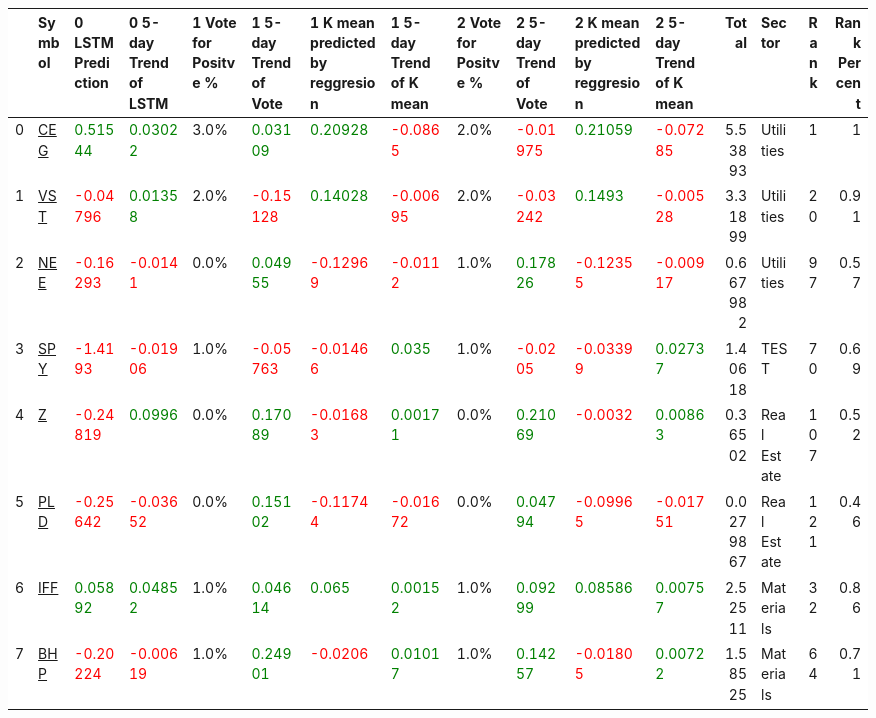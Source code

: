 |     | Symbol                                                    | 0 LSTM Prediction                            | 0 5-day Trend of LSTM                        | 1 Vote for Positve %   | 1 5-day Trend of Vote                        | 1 K mean predicted by reggresion             | 1 5-day Trend of K mean                      | 2 Vote for Positve %   | 2 5-day Trend of Vote                        | 2 K mean predicted by reggresion             | 2 5-day Trend of K mean                      |       Total | Sector                 |   Rank |   Rank Percent |
|----:|:----------------------------------------------------------|:---------------------------------------------|:---------------------------------------------|:-----------------------|:---------------------------------------------|:---------------------------------------------|:---------------------------------------------|:-----------------------|:---------------------------------------------|:---------------------------------------------|:---------------------------------------------|------------:|:-----------------------|-------:|---------------:|
|   0 | [CEG](https://finance.yahoo.com/quote/CEG/financials)     | <span style="color: green;"> 0.51544 </span> | <span style="color: green;"> 0.03022 </span> | 3.0%                   | <span style="color: green;"> 0.03109 </span> | <span style="color: green;"> 0.20928 </span> | <span style="color: red;"> -0.0865 </span>   | 2.0%                   | <span style="color: red;"> -0.01975 </span>  | <span style="color: green;"> 0.21059 </span> | <span style="color: red;"> -0.07285 </span>  |   5.53893   | Utilities              |      1 |           1    |
|   1 | [VST](https://finance.yahoo.com/quote/VST/financials)     | <span style="color: red;"> -0.04796 </span>  | <span style="color: green;"> 0.01358 </span> | 2.0%                   | <span style="color: red;"> -0.15128 </span>  | <span style="color: green;"> 0.14028 </span> | <span style="color: red;"> -0.00695 </span>  | 2.0%                   | <span style="color: red;"> -0.03242 </span>  | <span style="color: green;"> 0.1493 </span>  | <span style="color: red;"> -0.00528 </span>  |   3.31899   | Utilities              |     20 |           0.91 |
|   2 | [NEE](https://finance.yahoo.com/quote/NEE/financials)     | <span style="color: red;"> -0.16293 </span>  | <span style="color: red;"> -0.0141 </span>   | 0.0%                   | <span style="color: green;"> 0.04955 </span> | <span style="color: red;"> -0.12969 </span>  | <span style="color: red;"> -0.0112 </span>   | 1.0%                   | <span style="color: green;"> 0.17826 </span> | <span style="color: red;"> -0.12355 </span>  | <span style="color: red;"> -0.00917 </span>  |   0.667982  | Utilities              |     97 |           0.57 |
|   3 | [SPY](https://finance.yahoo.com/quote/SPY/financials)     | <span style="color: red;"> -1.4193 </span>   | <span style="color: red;"> -0.01906 </span>  | 1.0%                   | <span style="color: red;"> -0.05763 </span>  | <span style="color: red;"> -0.01466 </span>  | <span style="color: green;"> 0.035 </span>   | 1.0%                   | <span style="color: red;"> -0.0205 </span>   | <span style="color: red;"> -0.03399 </span>  | <span style="color: green;"> 0.02737 </span> |   1.40618   | TEST                   |     70 |           0.69 |
|   4 | [Z](https://finance.yahoo.com/quote/Z/financials)         | <span style="color: red;"> -0.24819 </span>  | <span style="color: green;"> 0.0996 </span>  | 0.0%                   | <span style="color: green;"> 0.17089 </span> | <span style="color: red;"> -0.01683 </span>  | <span style="color: green;"> 0.00171 </span> | 0.0%                   | <span style="color: green;"> 0.21069 </span> | <span style="color: red;"> -0.0032 </span>   | <span style="color: green;"> 0.00863 </span> |   0.36502   | Real Estate            |    107 |           0.52 |
|   5 | [PLD](https://finance.yahoo.com/quote/PLD/financials)     | <span style="color: red;"> -0.25642 </span>  | <span style="color: red;"> -0.03652 </span>  | 0.0%                   | <span style="color: green;"> 0.15102 </span> | <span style="color: red;"> -0.11744 </span>  | <span style="color: red;"> -0.01672 </span>  | 0.0%                   | <span style="color: green;"> 0.04794 </span> | <span style="color: red;"> -0.09965 </span>  | <span style="color: red;"> -0.01751 </span>  |   0.0279867 | Real Estate            |    121 |           0.46 |
|   6 | [IFF](https://finance.yahoo.com/quote/IFF/financials)     | <span style="color: green;"> 0.05892 </span> | <span style="color: green;"> 0.04852 </span> | 1.0%                   | <span style="color: green;"> 0.04614 </span> | <span style="color: green;"> 0.065 </span>   | <span style="color: green;"> 0.00152 </span> | 1.0%                   | <span style="color: green;"> 0.09299 </span> | <span style="color: green;"> 0.08586 </span> | <span style="color: green;"> 0.00757 </span> |   2.52511   | Materials              |     32 |           0.86 |
|   7 | [BHP](https://finance.yahoo.com/quote/BHP/financials)     | <span style="color: red;"> -0.20224 </span>  | <span style="color: red;"> -0.00619 </span>  | 1.0%                   | <span style="color: green;"> 0.24901 </span> | <span style="color: red;"> -0.0206 </span>   | <span style="color: green;"> 0.01017 </span> | 1.0%                   | <span style="color: green;"> 0.14257 </span> | <span style="color: red;"> -0.01805 </span>  | <span style="color: green;"> 0.00722 </span> |   1.58525   | Materials              |     64 |           0.71 |